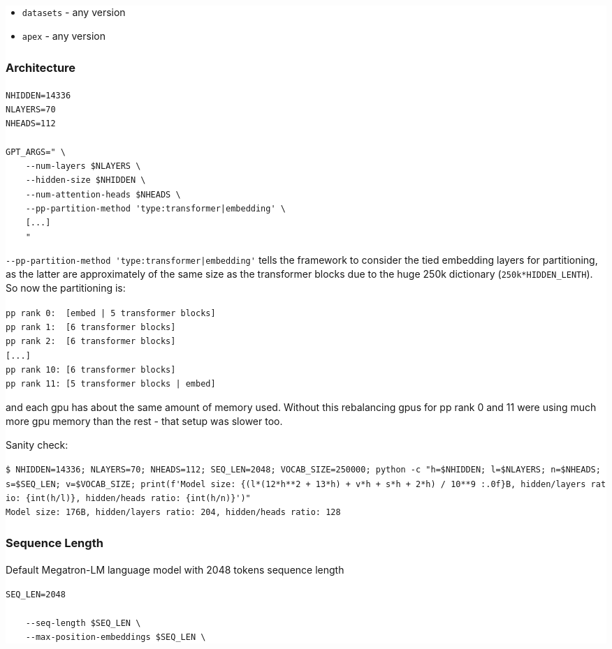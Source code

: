 - `datasets` - any version

- `apex` - any version


### Architecture

```
NHIDDEN=14336
NLAYERS=70
NHEADS=112

GPT_ARGS=" \
    --num-layers $NLAYERS \
    --hidden-size $NHIDDEN \
    --num-attention-heads $NHEADS \
    --pp-partition-method 'type:transformer|embedding' \
    [...]
    "
```

`--pp-partition-method 'type:transformer|embedding'` tells the framework to consider the tied embedding layers for partitioning, as the latter are approximately of the same size as the transformer blocks due to the huge 250k dictionary (`250k*HIDDEN_LENTH`). So now the partitioning is:

```
pp rank 0:  [embed | 5 transformer blocks]
pp rank 1:  [6 transformer blocks]
pp rank 2:  [6 transformer blocks]
[...]
pp rank 10: [6 transformer blocks]
pp rank 11: [5 transformer blocks | embed]
```
and each gpu has about the same amount of memory used. Without this rebalancing gpus for pp rank 0 and 11 were using much more gpu memory than the rest - that setup was slower too.


Sanity check:
```
$ NHIDDEN=14336; NLAYERS=70; NHEADS=112; SEQ_LEN=2048; VOCAB_SIZE=250000; python -c "h=$NHIDDEN; l=$NLAYERS; n=$NHEADS; s=$SEQ_LEN; v=$VOCAB_SIZE; print(f'Model size: {(l*(12*h**2 + 13*h) + v*h + s*h + 2*h) / 10**9 :.0f}B, hidden/layers ratio: {int(h/l)}, hidden/heads ratio: {int(h/n)}')"
Model size: 176B, hidden/layers ratio: 204, hidden/heads ratio: 128
```



### Sequence Length

Default Megatron-LM language model with 2048 tokens sequence length

```
SEQ_LEN=2048

    --seq-length $SEQ_LEN \
    --max-position-embeddings $SEQ_LEN \

```
